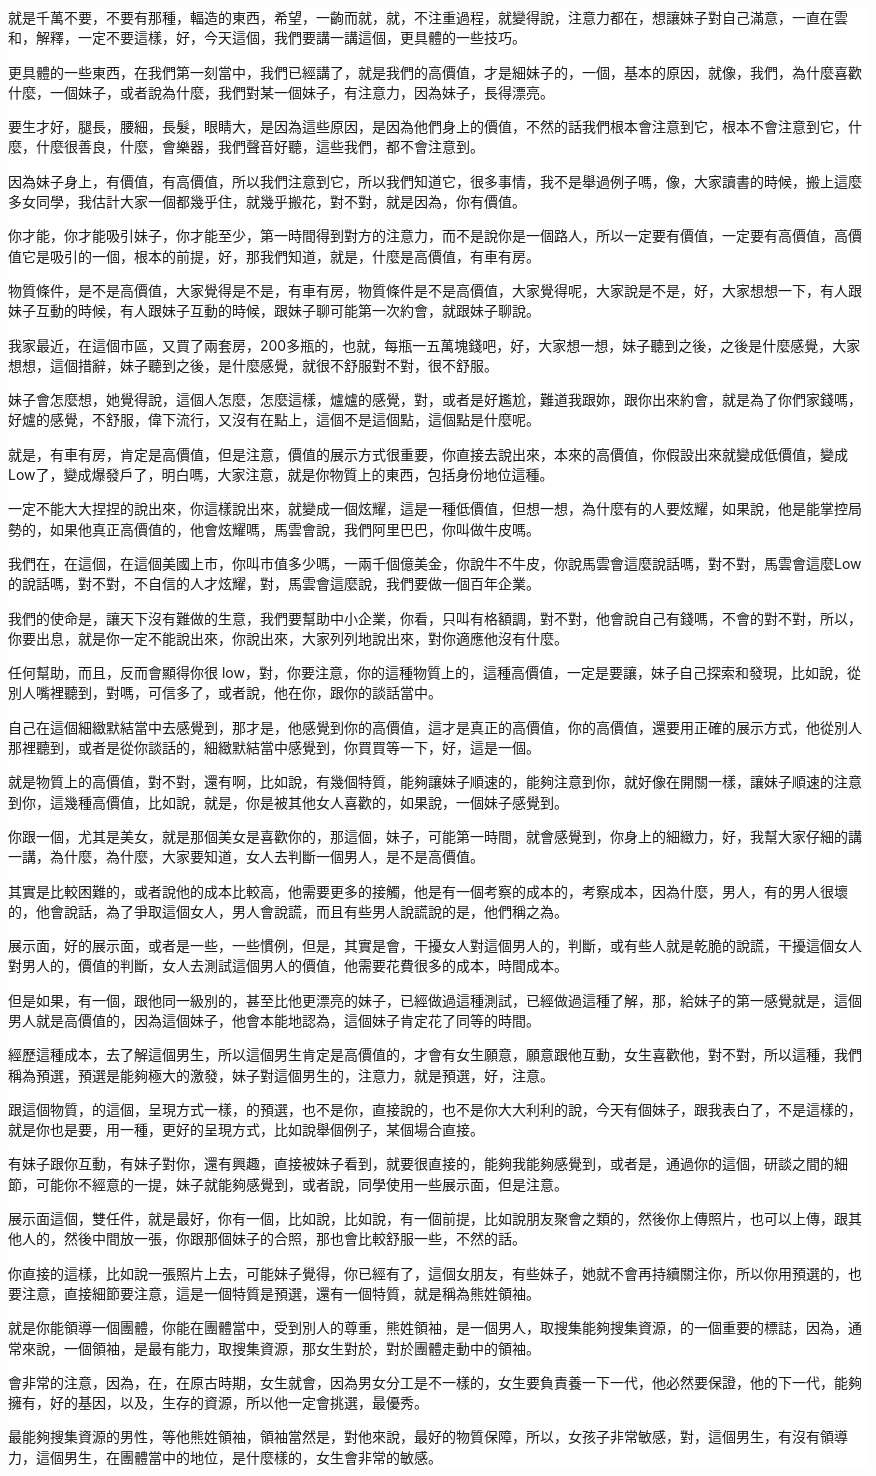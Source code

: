 就是千萬不要，不要有那種，輻造的東西，希望，一齣而就，就，不注重過程，就變得說，注意力都在，想讓妹子對自己滿意，一直在雲和，解釋，一定不要這樣，好，今天這個，我們要講一講這個，更具體的一些技巧。

更具體的一些東西，在我們第一刻當中，我們已經講了，就是我們的高價值，才是細妹子的，一個，基本的原因，就像，我們，為什麼喜歡什麼，一個妹子，或者說為什麼，我們對某一個妹子，有注意力，因為妹子，長得漂亮。

要生才好，腿長，腰細，長髮，眼睛大，是因為這些原因，是因為他們身上的價值，不然的話我們根本會注意到它，根本不會注意到它，什麼，什麼很善良，什麼，會樂器，我們聲音好聽，這些我們，都不會注意到。

因為妹子身上，有價值，有高價值，所以我們注意到它，所以我們知道它，很多事情，我不是舉過例子嗎，像，大家讀書的時候，搬上這麼多女同學，我估計大家一個都幾乎住，就幾乎搬花，對不對，就是因為，你有價值。

你才能，你才能吸引妹子，你才能至少，第一時間得到對方的注意力，而不是說你是一個路人，所以一定要有價值，一定要有高價值，高價值它是吸引的一個，根本的前提，好，那我們知道，就是，什麼是高價值，有車有房。

物質條件，是不是高價值，大家覺得是不是，有車有房，物質條件是不是高價值，大家覺得呢，大家說是不是，好，大家想想一下，有人跟妹子互動的時候，有人跟妹子互動的時候，跟妹子聊可能第一次約會，就跟妹子聊說。

我家最近，在這個市區，又買了兩套房，200多瓶的，也就，每瓶一五萬塊錢吧，好，大家想一想，妹子聽到之後，之後是什麼感覺，大家想想，這個措辭，妹子聽到之後，是什麼感覺，就很不舒服對不對，很不舒服。

妹子會怎麼想，她覺得說，這個人怎麼，怎麼這樣，爐爐的感覺，對，或者是好尷尬，難道我跟妳，跟你出來約會，就是為了你們家錢嗎，好爐的感覺，不舒服，偉下流行，又沒有在點上，這個不是這個點，這個點是什麼呢。

就是，有車有房，肯定是高價值，但是注意，價值的展示方式很重要，你直接去說出來，本來的高價值，你假設出來就變成低價值，變成Low了，變成爆發戶了，明白嗎，大家注意，就是你物質上的東西，包括身份地位這種。

一定不能大大捏捏的說出來，你這樣說出來，就變成一個炫耀，這是一種低價值，但想一想，為什麼有的人要炫耀，如果說，他是能掌控局勢的，如果他真正高價值的，他會炫耀嗎，馬雲會說，我們阿里巴巴，你叫做牛皮嗎。

我們在，在這個，在這個美國上市，你叫市值多少嗎，一兩千個億美金，你說牛不牛皮，你說馬雲會這麼說話嗎，對不對，馬雲會這麼Low的說話嗎，對不對，不自信的人才炫耀，對，馬雲會這麼說，我們要做一個百年企業。

我們的使命是，讓天下沒有難做的生意，我們要幫助中小企業，你看，只叫有格額調，對不對，他會說自己有錢嗎，不會的對不對，所以，你要出息，就是你一定不能說出來，你說出來，大家列列地說出來，對你適應他沒有什麼。

任何幫助，而且，反而會顯得你很 low，對，你要注意，你的這種物質上的，這種高價值，一定是要讓，妹子自己探索和發現，比如說，從別人嘴裡聽到，對嗎，可信多了，或者說，他在你，跟你的談話當中。

自己在這個細緻默結當中去感覺到，那才是，他感覺到你的高價值，這才是真正的高價值，你的高價值，還要用正確的展示方式，他從別人那裡聽到，或者是從你談話的，細緻默結當中感覺到，你買買等一下，好，這是一個。

就是物質上的高價值，對不對，還有啊，比如說，有幾個特質，能夠讓妹子順速的，能夠注意到你，就好像在開關一樣，讓妹子順速的注意到你，這幾種高價值，比如說，就是，你是被其他女人喜歡的，如果說，一個妹子感覺到。

你跟一個，尤其是美女，就是那個美女是喜歡你的，那這個，妹子，可能第一時間，就會感覺到，你身上的細緻力，好，我幫大家仔細的講一講，為什麼，為什麼，大家要知道，女人去判斷一個男人，是不是高價值。

其實是比較困難的，或者說他的成本比較高，他需要更多的接觸，他是有一個考察的成本的，考察成本，因為什麼，男人，有的男人很壞的，他會說話，為了爭取這個女人，男人會說謊，而且有些男人說謊說的是，他們稱之為。

展示面，好的展示面，或者是一些，一些慣例，但是，其實是會，干擾女人對這個男人的，判斷，或有些人就是乾脆的說謊，干擾這個女人對男人的，價值的判斷，女人去測試這個男人的價值，他需要花費很多的成本，時間成本。

但是如果，有一個，跟他同一級別的，甚至比他更漂亮的妹子，已經做過這種測試，已經做過這種了解，那，給妹子的第一感覺就是，這個男人就是高價值的，因為這個妹子，他會本能地認為，這個妹子肯定花了同等的時間。

經歷這種成本，去了解這個男生，所以這個男生肯定是高價值的，才會有女生願意，願意跟他互動，女生喜歡他，對不對，所以這種，我們稱為預選，預選是能夠極大的激發，妹子對這個男生的，注意力，就是預選，好，注意。

跟這個物質，的這個，呈現方式一樣，的預選，也不是你，直接說的，也不是你大大利利的說，今天有個妹子，跟我表白了，不是這樣的，就是你也是要，用一種，更好的呈現方式，比如說舉個例子，某個場合直接。

有妹子跟你互動，有妹子對你，還有興趣，直接被妹子看到，就要很直接的，能夠我能夠感覺到，或者是，通過你的這個，研談之間的細節，可能你不經意的一提，妹子就能夠感覺到，或者說，同學使用一些展示面，但是注意。

展示面這個，雙任件，就是最好，你有一個，比如說，比如說，有一個前提，比如說朋友聚會之類的，然後你上傳照片，也可以上傳，跟其他人的，然後中間放一張，你跟那個妹子的合照，那也會比較舒服一些，不然的話。

你直接的這樣，比如說一張照片上去，可能妹子覺得，你已經有了，這個女朋友，有些妹子，她就不會再持續關注你，所以你用預選的，也要注意，直接細節要注意，這是一個特質是預選，還有一個特質，就是稱為熊姓領袖。

就是你能領導一個團體，你能在團體當中，受到別人的尊重，熊姓領袖，是一個男人，取搜集能夠搜集資源，的一個重要的標誌，因為，通常來說，一個領袖，是最有能力，取搜集資源，那女生對於，對於團體走動中的領袖。

會非常的注意，因為，在，在原古時期，女生就會，因為男女分工是不一樣的，女生要負責養一下一代，他必然要保證，他的下一代，能夠擁有，好的基因，以及，生存的資源，所以他一定會挑選，最優秀。

最能夠搜集資源的男性，等他熊姓領袖，領袖當然是，對他來說，最好的物質保障，所以，女孩子非常敏感，對，這個男生，有沒有領導力，這個男生，在團體當中的地位，是什麼樣的，女生會非常的敏感。
